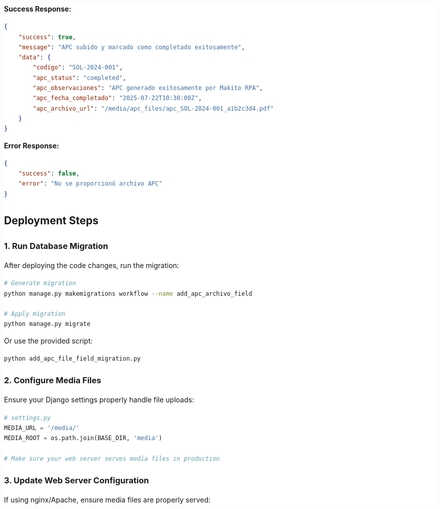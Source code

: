 **Success Response:**
```json
{
    "success": true,
    "message": "APC subido y marcado como completado exitosamente",
    "data": {
        "codigo": "SOL-2024-001",
        "apc_status": "completed",
        "apc_observaciones": "APC generado exitosamente por Makito RPA",
        "apc_fecha_completado": "2025-07-22T10:30:00Z",
        "apc_archivo_url": "/media/apc_files/apc_SOL-2024-001_a1b2c3d4.pdf"
    }
}
```

**Error Response:**
```json
{
    "success": false,
    "error": "No se proporcionó archivo APC"
}
```

## Deployment Steps

### 1. Run Database Migration
After deploying the code changes, run the migration:

```bash
# Generate migration
python manage.py makemigrations workflow --name add_apc_archivo_field

# Apply migration
python manage.py migrate
```

Or use the provided script:
```bash
python add_apc_file_field_migration.py
```

### 2. Configure Media Files
Ensure your Django settings properly handle file uploads:

```python
# settings.py
MEDIA_URL = '/media/'
MEDIA_ROOT = os.path.join(BASE_DIR, 'media')

# Make sure your web server serves media files in production
```

### 3. Update Web Server Configuration
If using nginx/Apache, ensure media files are properly served:
